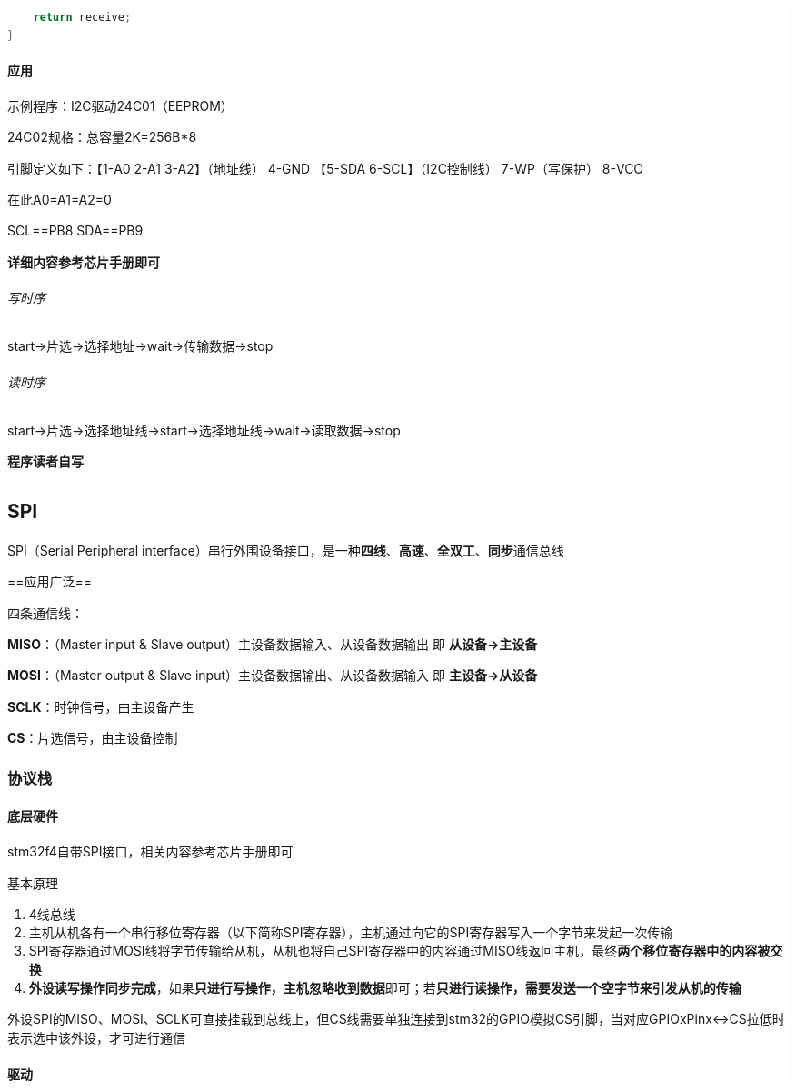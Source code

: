 ```c
	return receive;
}
```

#### 应用

示例程序：I2C驱动24C01（EEPROM）

24C02规格：总容量2K=256B*8

引脚定义如下：【1-A0 2-A1 3-A2】（地址线） 4-GND 【5-SDA 6-SCL】（I2C控制线） 7-WP（写保护） 8-VCC

在此A0=A1=A2=0

SCL\==PB8	SDA\==PB9

**详细内容参考芯片手册即可**

###### 写时序

start->片选->选择地址->wait->传输数据->stop

###### 读时序

 start->片选->选择地址线->start->选择地址线->wait->读取数据->stop

**程序读者自写**

## SPI

SPI（Serial Peripheral interface）串行外围设备接口，是一种**四线**、**高速**、**全双工**、**同步**通信总线

==应用广泛==

四条通信线：

**MISO**：（Master input & Slave output）主设备数据输入、从设备数据输出 即 **从设备->主设备**

**MOSI**：（Master output & Slave input）主设备数据输出、从设备数据输入 即 **主设备->从设备**

**SCLK**：时钟信号，由主设备产生

**CS**：片选信号，由主设备控制

### 协议栈

#### 底层硬件

stm32f4自带SPI接口，相关内容参考芯片手册即可

基本原理

1. 4线总线
2. 主机从机各有一个串行移位寄存器（以下简称SPI寄存器），主机通过向它的SPI寄存器写入一个字节来发起一次传输
3. SPI寄存器通过MOSI线将字节传输给从机，从机也将自己SPI寄存器中的内容通过MISO线返回主机，最终**两个移位寄存器中的内容被交换**
4. **外设读写操作同步完成**，如果**只进行写操作，主机忽略收到数据**即可；若**只进行读操作，需要发送一个空字节来引发从机的传输**

外设SPI的MISO、MOSI、SCLK可直接挂载到总线上，但CS线需要单独连接到stm32的GPIO模拟CS引脚，当对应GPIOxPinx<->CS拉低时表示选中该外设，才可进行通信

#### 驱动
